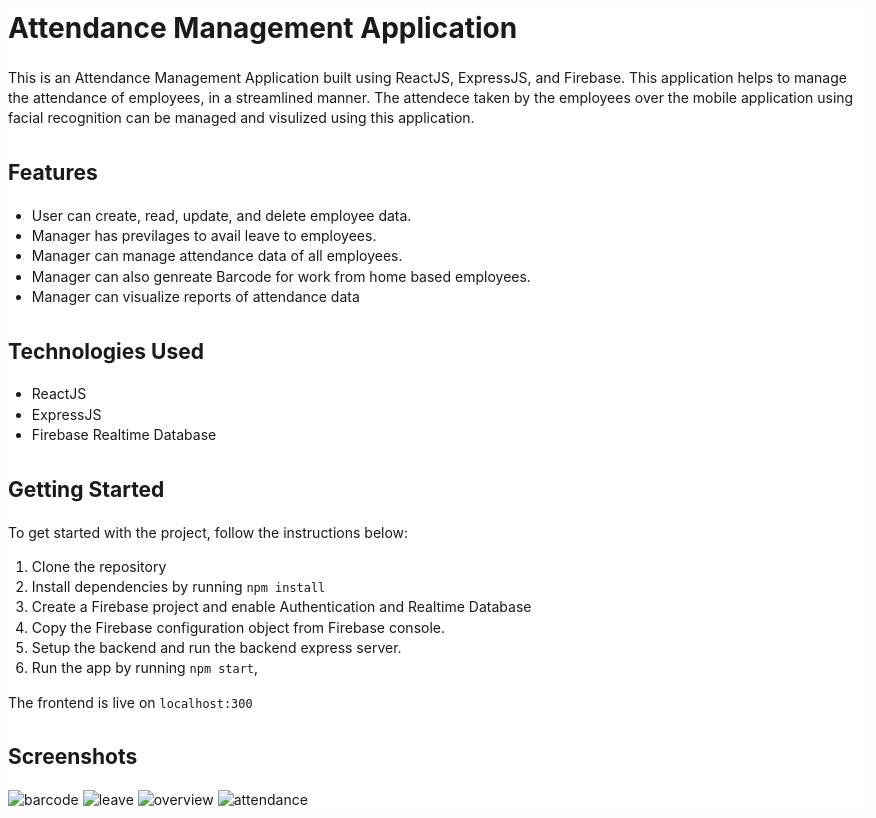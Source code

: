 # Attendance Management Application

This is an Attendance Management Application built using ReactJS, ExpressJS, and Firebase. This application helps to manage the attendance of employees, in a streamlined manner. The attendece taken by the employees over the mobile application using facial recognition can be managed and visulized using this application.

## Features

- User can create, read, update, and delete employee data.
- Manager has previlages to avail leave to employees.
- Manager can manage attendance data of all employees.
- Manager can also genreate Barcode for work from home based employees.
- Manager can visualize reports of attendance data

## Technologies Used

- ReactJS
- ExpressJS
- Firebase Realtime Database

## Getting Started

To get started with the project, follow the instructions below:

1. Clone the repository
2. Install dependencies by running `npm install`
3. Create a Firebase project and enable Authentication and Realtime Database
4. Copy the Firebase configuration object from Firebase console.
5. Setup the backend and run the backend express server.
6. Run the app by running `npm start`,

The frontend is live on `localhost:300`

## Screenshots

<img width="863" alt="barcode" src="https://user-images.githubusercontent.com/90249023/227249631-35acf7f8-5855-4310-b97f-7d68506d40c8.png">
<img width="725" alt="leave" src="https://user-images.githubusercontent.com/90249023/227249664-7117502f-bf17-453d-9bc0-455e1eaabc07.png">
<img width="920" alt="overview" src="https://user-images.githubusercontent.com/90249023/227249674-fdac4d17-9475-41d6-93ce-5567e09063af.png">
<img width="957" alt="attendance" src="https://user-images.githubusercontent.com/90249023/227249684-7fff7d7b-cbba-44fd-b5cc-4ae0e0fd265c.png">
